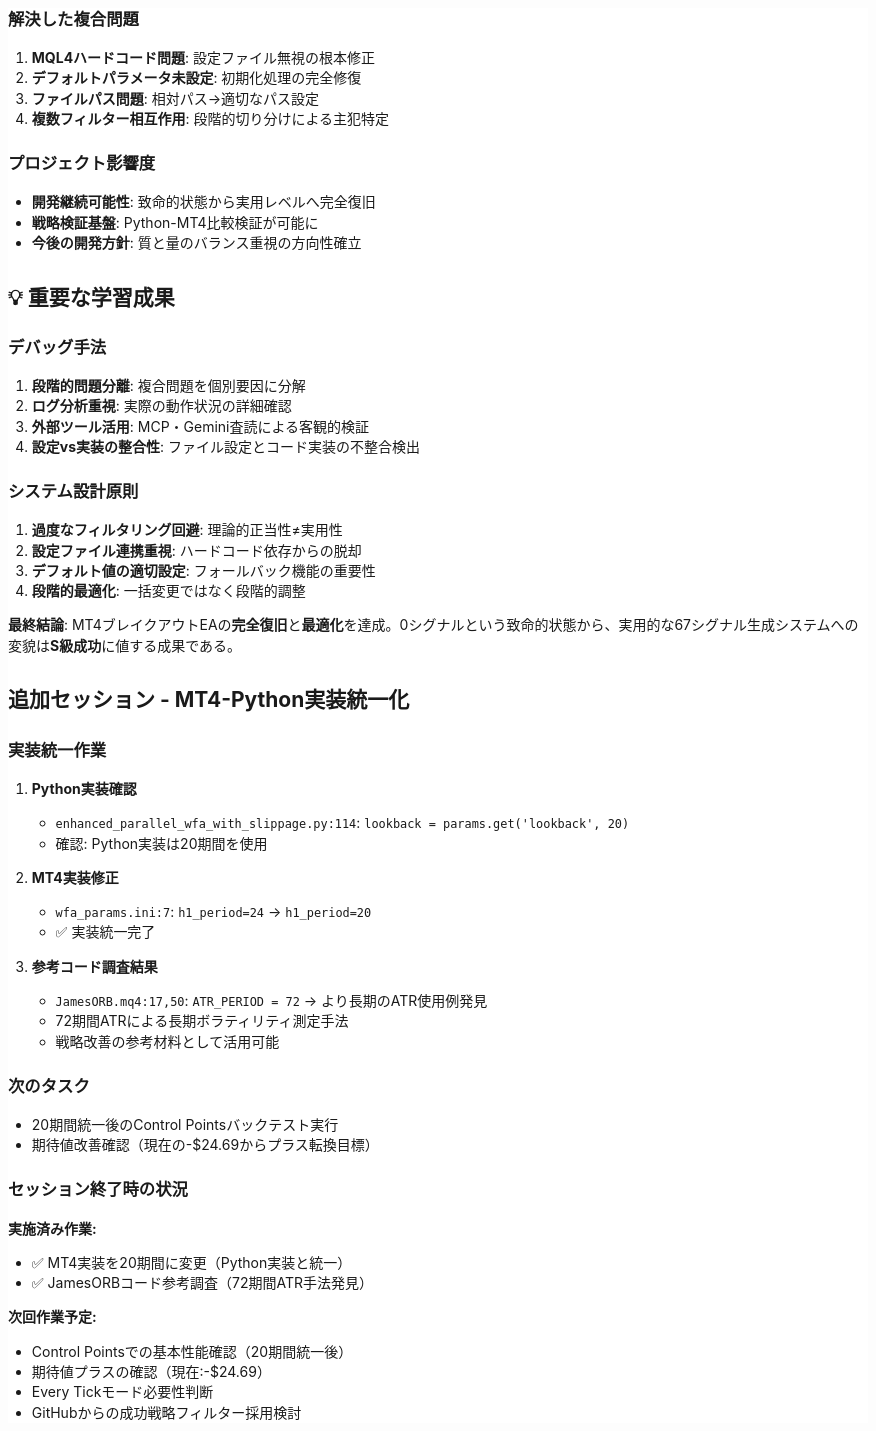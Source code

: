### 解決した複合問題
1. **MQL4ハードコード問題**: 設定ファイル無視の根本修正
2. **デフォルトパラメータ未設定**: 初期化処理の完全修復
3. **ファイルパス問題**: 相対パス→適切なパス設定
4. **複数フィルター相互作用**: 段階的切り分けによる主犯特定

### プロジェクト影響度
- **開発継続可能性**: 致命的状態から実用レベルへ完全復旧
- **戦略検証基盤**: Python-MT4比較検証が可能に
- **今後の開発方針**: 質と量のバランス重視の方向性確立

## 💡 重要な学習成果

### デバッグ手法
1. **段階的問題分離**: 複合問題を個別要因に分解
2. **ログ分析重視**: 実際の動作状況の詳細確認
3. **外部ツール活用**: MCP・Gemini査読による客観的検証
4. **設定vs実装の整合性**: ファイル設定とコード実装の不整合検出

### システム設計原則
1. **過度なフィルタリング回避**: 理論的正当性≠実用性
2. **設定ファイル連携重視**: ハードコード依存からの脱却
3. **デフォルト値の適切設定**: フォールバック機能の重要性
4. **段階的最適化**: 一括変更ではなく段階的調整

**最終結論**: MT4ブレイクアウトEAの**完全復旧**と**最適化**を達成。0シグナルという致命的状態から、実用的な67シグナル生成システムへの変貌は**S級成功**に値する成果である。

## 追加セッション - MT4-Python実装統一化

### 実装統一作業
1. **Python実装確認**
   - `enhanced_parallel_wfa_with_slippage.py:114`: `lookback = params.get('lookback', 20)` 
   - 確認: Python実装は20期間を使用
   
2. **MT4実装修正**
   - `wfa_params.ini:7`: `h1_period=24` → `h1_period=20`
   - ✅ 実装統一完了
   
3. **参考コード調査結果**
   - `JamesORB.mq4:17,50`: `ATR_PERIOD = 72` → より長期のATR使用例発見
   - 72期間ATRによる長期ボラティリティ測定手法
   - 戦略改善の参考材料として活用可能

### 次のタスク
- 20期間統一後のControl Pointsバックテスト実行
- 期待値改善確認（現在の-$24.69からプラス転換目標）

### セッション終了時の状況
**実施済み作業:**
- ✅ MT4実装を20期間に変更（Python実装と統一）  
- ✅ JamesORBコード参考調査（72期間ATR手法発見）

**次回作業予定:**
- Control Pointsでの基本性能確認（20期間統一後）
- 期待値プラスの確認（現在:-$24.69）
- Every Tickモード必要性判断
- GitHubからの成功戦略フィルター採用検討